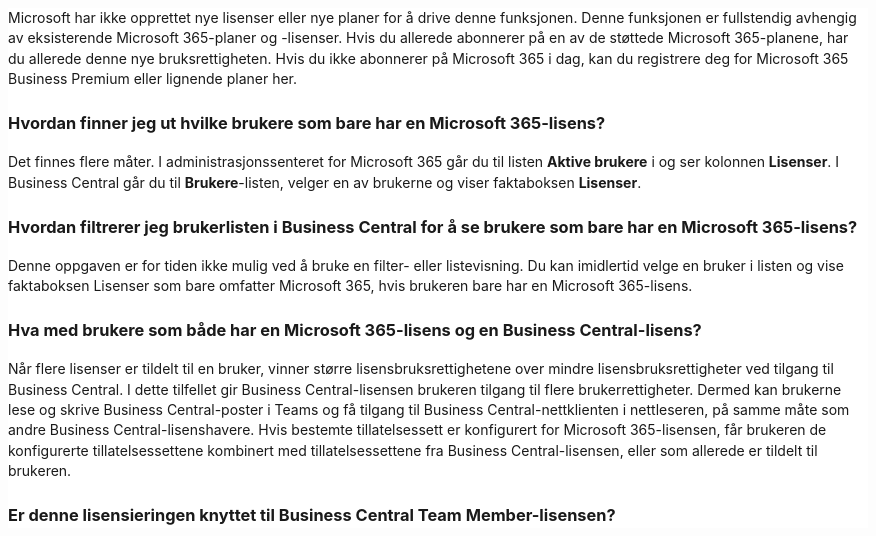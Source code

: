 Microsoft har ikke opprettet nye lisenser eller nye planer for å drive denne funksjonen. Denne funksjonen er fullstendig avhengig av eksisterende Microsoft 365-planer og -lisenser. Hvis du allerede abonnerer på en av de støttede Microsoft 365-planene, har du allerede denne nye bruksrettigheten. Hvis du ikke abonnerer på Microsoft 365 i dag, kan du registrere deg for Microsoft 365 Business Premium eller lignende planer her. 

### <a name="how-do-i-find-out-which-users-have-only-a-microsoft-365-license"></a><a name="how-do-i-find-out-which-users-have-only-a-microsoft-365-license"></a><a name="how-do-i-find-out-which-users-have-only-a-microsoft-365-license"></a>Hvordan finner jeg ut hvilke brukere som bare har en Microsoft 365-lisens?

Det finnes flere måter. I administrasjonssenteret for Microsoft 365 går du til listen **Aktive brukere** i og ser kolonnen **Lisenser**. I Business Central går du til **Brukere**-listen, velger en av brukerne og viser faktaboksen **Lisenser**.  

### <a name="how-do-i-filter-the-users-list-in-business-central-to-see-users-that-only-have-a-microsoft-365-license"></a><a name="how-do-i-filter-the-users-list-in-business-central-to-see-users-that-only-have-a-microsoft-365-license"></a><a name="how-do-i-filter-the-users-list-in-business-central-to-see-users-that-only-have-a-microsoft-365-license"></a>Hvordan filtrerer jeg brukerlisten i Business Central for å se brukere som bare har en Microsoft 365-lisens?

Denne oppgaven er for tiden ikke mulig ved å bruke en filter- eller listevisning. Du kan imidlertid velge en bruker i listen og vise faktaboksen Lisenser som bare omfatter Microsoft 365, hvis brukeren bare har en Microsoft 365-lisens.

### <a name="what-about-users-that-have-both-a-microsoft-365-license-and-a-business-central-license"></a><a name="what-about-users-that-have-both-a-microsoft-365-license-and-a-business-central-license"></a><a name="what-about-users-that-have-both-a-microsoft-365-license-and-a-business-central-license"></a>Hva med brukere som både har en Microsoft 365-lisens og en Business Central-lisens?

Når flere lisenser er tildelt til en bruker, vinner større lisensbruksrettighetene over mindre lisensbruksrettigheter ved tilgang til Business Central. I dette tilfellet gir Business Central-lisensen brukeren tilgang til flere brukerrettigheter. Dermed kan brukerne lese og skrive Business Central-poster i Teams og få tilgang til Business Central-nettklienten i nettleseren, på samme måte som andre Business Central-lisenshavere. Hvis bestemte tillatelsessett er konfigurert for Microsoft 365-lisensen, får brukeren de konfigurerte tillatelsessettene kombinert med tillatelsessettene fra Business Central-lisensen, eller som allerede er tildelt til brukeren.

### <a name="is-this-licensing-related-to-the-business-central-team-member-license"></a><a name="is-this-licensing-related-to-the-business-central-team-member-license"></a><a name="is-this-licensing-related-to-the-business-central-team-member-license"></a>Er denne lisensieringen knyttet til Business Central Team Member-lisensen?
